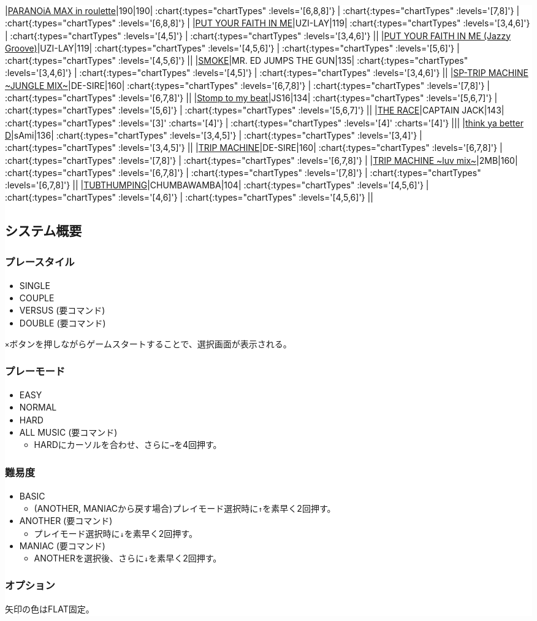 |[PARANOiA MAX in roulette](/playstation-jp/1st/paranoia-max)|190|190| :chart{:types="chartTypes" :levels='[6,8,8]'} | :chart{:types="chartTypes" :levels='[7,8]'} | :chart{:types="chartTypes" :levels='[6,8,8]'} |
|[PUT YOUR FAITH IN ME](/playstation-jp/2nd/put-your-faith-in-me)|UZI-LAY|119| :chart{:types="chartTypes" :levels='[3,4,6]'} | :chart{:types="chartTypes" :levels='[4,5]'} | :chart{:types="chartTypes" :levels='[3,4,6]'} ||
|[PUT YOUR FAITH IN ME (Jazzy Groove)](/playstation-jp/2nd/put-your-faith-in-me-jazzy-groove)|UZI-LAY|119| :chart{:types="chartTypes" :levels='[4,5,6]'} | :chart{:types="chartTypes" :levels='[5,6]'} | :chart{:types="chartTypes" :levels='[4,5,6]'} ||
|[SMOKE](/playstation-jp/2nd/smoke)|MR. ED JUMPS THE GUN|135| :chart{:types="chartTypes" :levels='[3,4,6]'} | :chart{:types="chartTypes" :levels='[4,5]'} | :chart{:types="chartTypes" :levels='[3,4,6]'} ||
|[SP-TRIP MACHINE \~JUNGLE MIX\~](/playstation-jp/2nd/sp-trip-machine)|DE-SIRE|160| :chart{:types="chartTypes" :levels='[6,7,8]'} | :chart{:types="chartTypes" :levels='[7,8]'} | :chart{:types="chartTypes" :levels='[6,7,8]'} ||
|[Stomp to my beat](/playstation-jp/2nd/stomp-to-my-beat)|JS16|134| :chart{:types="chartTypes" :levels='[5,6,7]'} | :chart{:types="chartTypes" :levels='[5,6]'} | :chart{:types="chartTypes" :levels='[5,6,7]'} ||
|[THE RACE](/playstation-jp/2nd/the-race)|CAPTAIN JACK|143| :chart{:types="chartTypes" :levels='[3]' :charts='[4]'} | :chart{:types="chartTypes" :levels='[4]' :charts='[4]'} |||
|[think ya better D](/playstation-jp/2nd/think-ya-better-d)|sAmi|136| :chart{:types="chartTypes" :levels='[3,4,5]'} | :chart{:types="chartTypes" :levels='[3,4]'} | :chart{:types="chartTypes" :levels='[3,4,5]'} ||
|[TRIP MACHINE](/playstation-jp/1st/trip-machine)|DE-SIRE|160| :chart{:types="chartTypes" :levels='[6,7,8]'} | :chart{:types="chartTypes" :levels='[7,8]'} | :chart{:types="chartTypes" :levels='[6,7,8]'} |
|[TRIP MACHINE \~luv mix\~](/playstation-jp/2nd/trip-machine-luv)|2MB|160| :chart{:types="chartTypes" :levels='[6,7,8]'} | :chart{:types="chartTypes" :levels='[7,8]'} | :chart{:types="chartTypes" :levels='[6,7,8]'} ||
|[TUBTHUMPING](/playstation-jp/2nd/tubthumping)|CHUMBAWAMBA|104| :chart{:types="chartTypes" :levels='[4,5,6]'} | :chart{:types="chartTypes" :levels='[4,6]'} | :chart{:types="chartTypes" :levels='[4,5,6]'} ||

## システム概要

### プレースタイル

- SINGLE
- COUPLE
- VERSUS (要コマンド)
- DOUBLE (要コマンド)

`×`ボタンを押しながらゲームスタートすることで、選択画面が表示される。

### プレーモード

- EASY
- NORMAL
- HARD
- ALL MUSIC (要コマンド)
  - HARDにカーソルを合わせ、さらに`→`を4回押す。

### 難易度

- BASIC
  - (ANOTHER, MANIACから戻す場合)プレイモード選択時に`↑`を素早く2回押す。
- ANOTHER (要コマンド)
  - プレイモード選択時に`↓`を素早く2回押す。
- MANIAC (要コマンド)
  - ANOTHERを選択後、さらに`↓`を素早く2回押す。

### オプション

矢印の色はFLAT固定。
